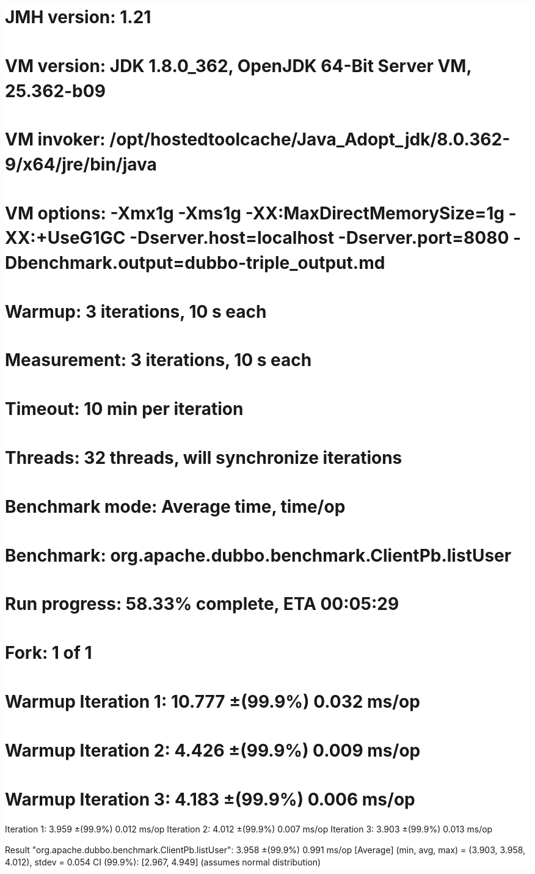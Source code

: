 
# JMH version: 1.21
# VM version: JDK 1.8.0_362, OpenJDK 64-Bit Server VM, 25.362-b09
# VM invoker: /opt/hostedtoolcache/Java_Adopt_jdk/8.0.362-9/x64/jre/bin/java
# VM options: -Xmx1g -Xms1g -XX:MaxDirectMemorySize=1g -XX:+UseG1GC -Dserver.host=localhost -Dserver.port=8080 -Dbenchmark.output=dubbo-triple_output.md
# Warmup: 3 iterations, 10 s each
# Measurement: 3 iterations, 10 s each
# Timeout: 10 min per iteration
# Threads: 32 threads, will synchronize iterations
# Benchmark mode: Average time, time/op
# Benchmark: org.apache.dubbo.benchmark.ClientPb.listUser

# Run progress: 58.33% complete, ETA 00:05:29
# Fork: 1 of 1
# Warmup Iteration   1: 10.777 ±(99.9%) 0.032 ms/op
# Warmup Iteration   2: 4.426 ±(99.9%) 0.009 ms/op
# Warmup Iteration   3: 4.183 ±(99.9%) 0.006 ms/op
Iteration   1: 3.959 ±(99.9%) 0.012 ms/op
Iteration   2: 4.012 ±(99.9%) 0.007 ms/op
Iteration   3: 3.903 ±(99.9%) 0.013 ms/op


Result "org.apache.dubbo.benchmark.ClientPb.listUser":
  3.958 ±(99.9%) 0.991 ms/op [Average]
  (min, avg, max) = (3.903, 3.958, 4.012), stdev = 0.054
  CI (99.9%): [2.967, 4.949] (assumes normal distribution)
